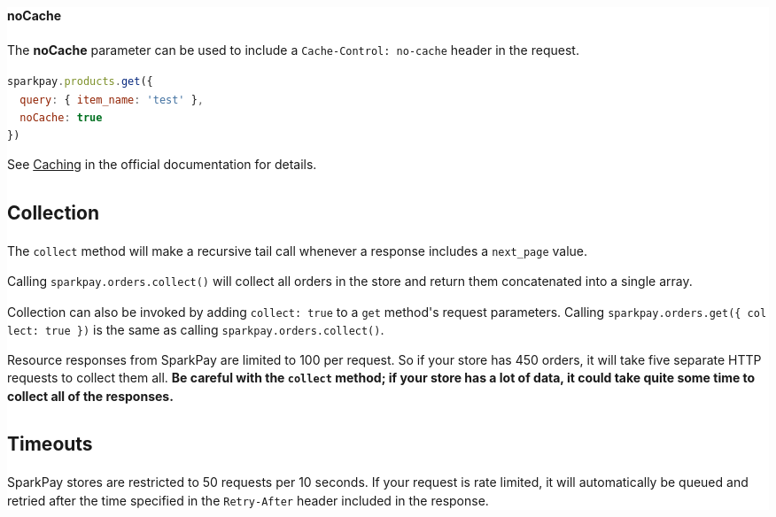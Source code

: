 #### noCache

The **noCache** parameter can be used to include a `Cache-Control: no-cache` header in the request.

````js
sparkpay.products.get({
  query: { item_name: 'test' },
  noCache: true
})
````

See [Caching](https://github.com/SparkPay/rest-api#caching) in the official documentation for details.

## Collection

The `collect` method will make a recursive tail call whenever a response includes a `next_page` value.

Calling `sparkpay.orders.collect()` will collect all orders in the store and  return them concatenated into a single array.

Collection can also be invoked by adding `collect: true` to a `get` method's request parameters. Calling `sparkpay.orders.get({ collect: true })` is the same as calling `sparkpay.orders.collect()`.

Resource responses from SparkPay are limited to 100 per request. So if your store has 450 orders, it will take five separate HTTP requests to collect them all. **Be careful with the `collect` method; if your store has a lot of data, it could take quite some time to collect all of the responses.**

## Timeouts

SparkPay stores are restricted to 50 requests per 10 seconds. If your request is rate limited, it will automatically be queued and retried after the time specified in the `Retry-After` header included in the response.